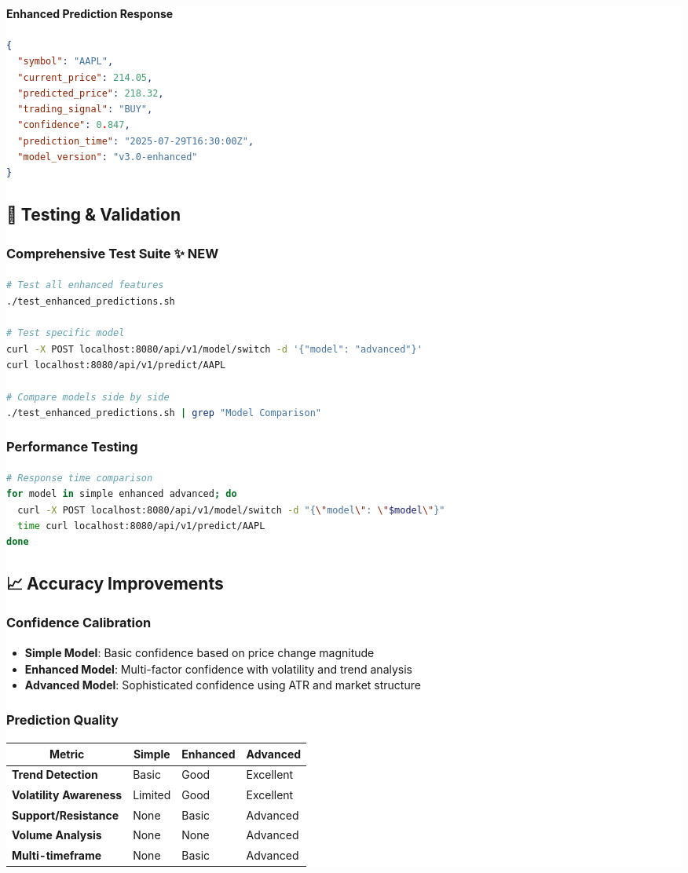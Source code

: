 #### Enhanced Prediction Response
```json
{
  "symbol": "AAPL",
  "current_price": 214.05,
  "predicted_price": 218.32,
  "trading_signal": "BUY",
  "confidence": 0.847,
  "prediction_time": "2025-07-29T16:30:00Z",
  "model_version": "v3.0-enhanced"
}
```

## 🧪 Testing & Validation

### Comprehensive Test Suite ✨ **NEW**

```bash
# Test all enhanced features
./test_enhanced_predictions.sh

# Test specific model
curl -X POST localhost:8080/api/v1/model/switch -d '{"model": "advanced"}'
curl localhost:8080/api/v1/predict/AAPL

# Compare models side by side
./test_enhanced_predictions.sh | grep "Model Comparison"
```

### Performance Testing
```bash
# Response time comparison
for model in simple enhanced advanced; do
  curl -X POST localhost:8080/api/v1/model/switch -d "{\"model\": \"$model\"}"
  time curl localhost:8080/api/v1/predict/AAPL
done
```

## 📈 Accuracy Improvements

### Confidence Calibration
- **Simple Model**: Basic confidence based on price change magnitude
- **Enhanced Model**: Multi-factor confidence with volatility and trend analysis
- **Advanced Model**: Sophisticated confidence using ATR and market structure

### Prediction Quality
| Metric | Simple | Enhanced | Advanced |
|--------|--------|----------|----------|
| **Trend Detection** | Basic | Good | Excellent |
| **Volatility Awareness** | Limited | Good | Excellent |
| **Support/Resistance** | None | Basic | Advanced |
| **Volume Analysis** | None | None | Advanced |
| **Multi-timeframe** | None | Basic | Advanced |

